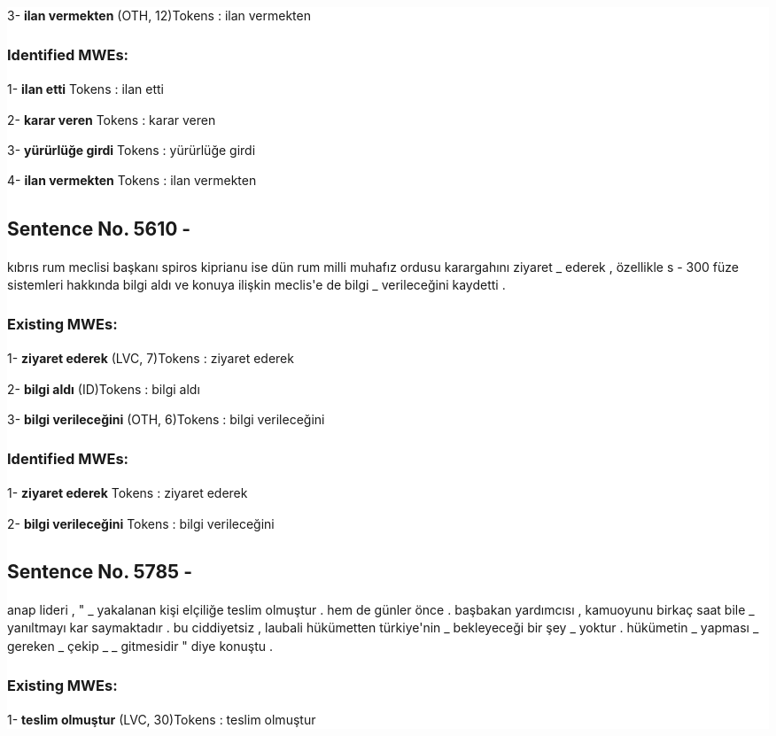 3- **ilan vermekten** (OTH, 12)Tokens : 
ilan
vermekten

### Identified MWEs: 
1- **ilan etti** Tokens : 
ilan
etti

2- **karar veren** Tokens : 
karar
veren

3- **yürürlüğe girdi** Tokens : 
yürürlüğe
girdi

4- **ilan vermekten** Tokens : 
ilan
vermekten

## Sentence No. 5610 - 
kıbrıs rum meclisi başkanı spiros kiprianu ise dün rum milli muhafız ordusu karargahını ziyaret _ ederek , özellikle s - 300 füze sistemleri hakkında bilgi aldı ve konuya ilişkin meclis'e de bilgi _ verileceğini kaydetti . 
### Existing MWEs: 
1- **ziyaret ederek** (LVC, 7)Tokens : 
ziyaret
ederek

2- **bilgi aldı** (ID)Tokens : 
bilgi
aldı

3- **bilgi verileceğini** (OTH, 6)Tokens : 
bilgi
verileceğini

### Identified MWEs: 
1- **ziyaret ederek** Tokens : 
ziyaret
ederek

2- **bilgi verileceğini** Tokens : 
bilgi
verileceğini

## Sentence No. 5785 - 
anap lideri , " _ yakalanan kişi elçiliğe teslim olmuştur . hem de günler önce . başbakan yardımcısı , kamuoyunu birkaç saat bile _ yanıltmayı kar saymaktadır . bu ciddiyetsiz , laubali hükümetten türkiye'nin _ bekleyeceği bir şey _ yoktur . hükümetin _ yapması _ gereken _ çekip _ _ gitmesidir " diye konuştu . 
### Existing MWEs: 
1- **teslim olmuştur** (LVC, 30)Tokens : 
teslim
olmuştur

